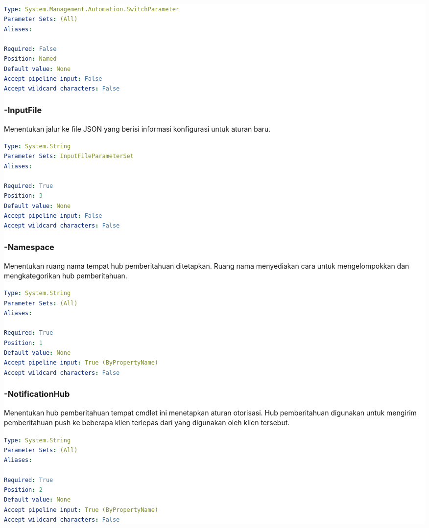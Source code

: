 ```yaml
Type: System.Management.Automation.SwitchParameter
Parameter Sets: (All)
Aliases:

Required: False
Position: Named
Default value: None
Accept pipeline input: False
Accept wildcard characters: False
```

### -InputFile
Menentukan jalur ke file JSON yang berisi informasi konfigurasi untuk aturan baru.

```yaml
Type: System.String
Parameter Sets: InputFileParameterSet
Aliases:

Required: True
Position: 3
Default value: None
Accept pipeline input: False
Accept wildcard characters: False
```

### -Namespace
Menentukan ruang nama tempat hub pemberitahuan ditetapkan.
Ruang nama menyediakan cara untuk mengelompokkan dan mengkategorikan hub pemberitahuan.

```yaml
Type: System.String
Parameter Sets: (All)
Aliases:

Required: True
Position: 1
Default value: None
Accept pipeline input: True (ByPropertyName)
Accept wildcard characters: False
```

### -NotificationHub
Menentukan hub pemberitahuan tempat cmdlet ini menetapkan aturan otorisasi.
Hub pemberitahuan digunakan untuk mengirim pemberitahuan push ke beberapa klien terlepas dari yang digunakan oleh klien tersebut.

```yaml
Type: System.String
Parameter Sets: (All)
Aliases:

Required: True
Position: 2
Default value: None
Accept pipeline input: True (ByPropertyName)
Accept wildcard characters: False
```

